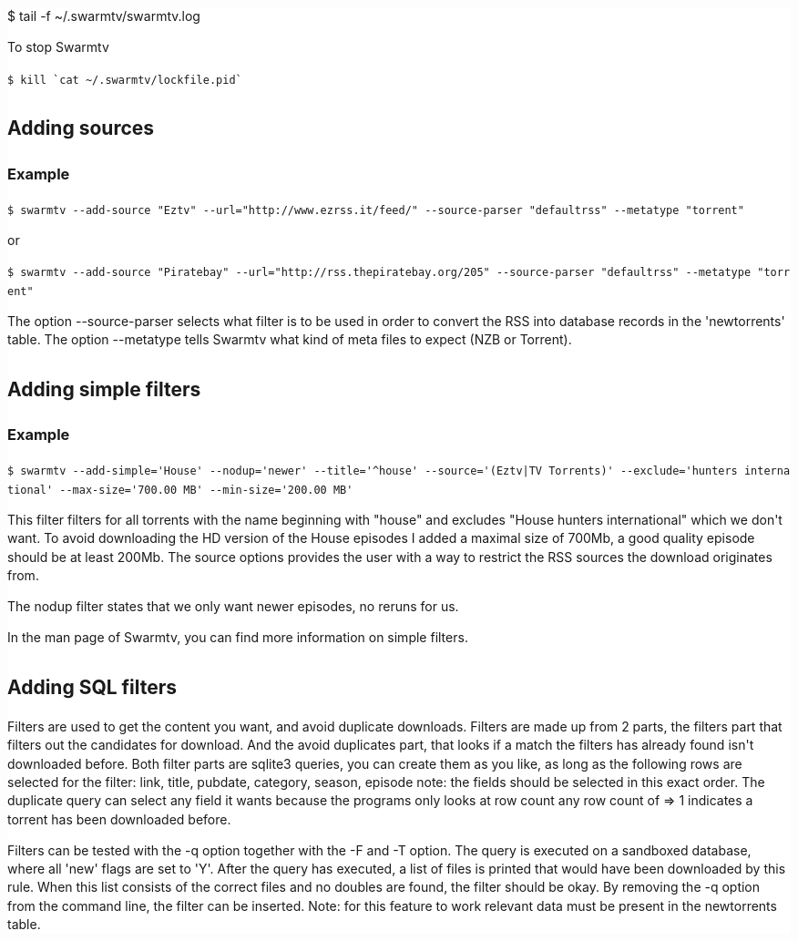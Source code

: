 $ tail -f ~/.swarmtv/swarmtv.log

To stop Swarmtv
```
$ kill `cat ~/.swarmtv/lockfile.pid`
```
## Adding sources

### Example
```
$ swarmtv --add-source "Eztv" --url="http://www.ezrss.it/feed/" --source-parser "defaultrss" --metatype "torrent"
```
or
```
$ swarmtv --add-source "Piratebay" --url="http://rss.thepiratebay.org/205" --source-parser "defaultrss" --metatype "torrent"
```

The option --source-parser selects what filter is to be used in order to convert the RSS into database records in the 'newtorrents' table.
The option --metatype tells Swarmtv what kind of meta files to expect (NZB or Torrent).

## Adding simple filters

### Example
```
$ swarmtv --add-simple='House' --nodup='newer' --title='^house' --source='(Eztv|TV Torrents)' --exclude='hunters international' --max-size='700.00 MB' --min-size='200.00 MB'
```

This filter filters for all torrents with the name beginning with "house" and excludes "House hunters international" which we don't want.
To avoid downloading the HD version of the House episodes I added a maximal size of 700Mb, a good quality episode should be at least 200Mb.
The source options provides the user with a way to restrict the RSS sources the download originates from.

The nodup filter states that we only want newer episodes, no reruns for us.

In the man page of Swarmtv, you can find more information on simple filters.

## Adding SQL filters

Filters are used to get the content you want, and avoid duplicate downloads. Filters are made up from 2 parts, the filters part that filters out the candidates for download. And the avoid duplicates part, that looks if a match the filters has already found isn't downloaded before. Both filter parts are sqlite3 queries, you can create them as you like, as long as the following rows are selected for the filter: link, title, pubdate, category, season, episode note: the fields should be selected in this exact order. The duplicate query can select any field it wants because the programs only looks at row count any row count of => 1 indicates a torrent has been downloaded before.

Filters can be tested with the -q option together with the -F and -T option. The query is executed on a sandboxed database, where all 'new' flags are set to 'Y'. After the query has executed, a list of files is printed that would have been downloaded by this rule.
When this list consists of the correct files and no doubles are found, the filter should be okay. By removing the -q option from the command line, the filter can be inserted. Note: for this feature to work relevant data must be present in the newtorrents table.
